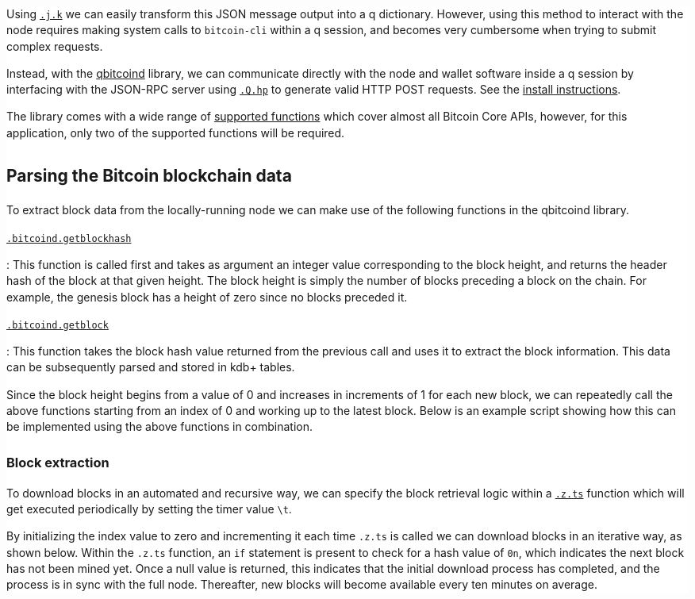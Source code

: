 Using [`.j.k`](../../ref/dotj.md) we can easily transform
this JSON message output into a q dictionary. However, using this method
to interact with the node requires making system calls to `bitcoin-cli`
within a q session, and becomes very cumbersome when trying to submit
complex requests.

Instead, with the [qbitcoind](https://github.com/jlucid/qbitcoind)
library, we can communicate directly with the node and wallet software
inside a q session by interfacing with the JSON-RPC server using
[`.Q.hp`](../../ref/dotq.md#hp-http-post) to generate valid
HTTP POST requests. 
See the [install instructions](https://github.com/jlucid/qbitcoind/blob/master/README.md).

The library comes with a wide range of [supported
functions](https://github.com/jlucid/qbitcoind/wiki/Supported-Functions)
which cover almost all Bitcoin Core APIs, however, for this
application, only two of the supported functions will be required.


## Parsing the Bitcoin blockchain data

To extract block data from the locally-running node we can make use of
the following functions in the qbitcoind library.

[`.bitcoind.getblockhash`](https://github.com/jlucid/qbitcoind/wiki/Supported-Functions#getblockhash)

: This function is called first and takes as argument an integer value corresponding to the block height, and returns the header hash of the block at that given height. The block height is simply the number of blocks preceding a block on the chain. For example, the genesis block has a height of zero since no blocks preceded it.

[`.bitcoind.getblock`](https://github.com/jlucid/qbitcoind/wiki/Supported-Functions#getblock)

: This function takes the block hash value returned from the previous call and uses it to extract the block information. This data can be subsequently parsed and stored in kdb+ tables.

Since the block height begins from a value of 0 and increases in
increments of 1 for each new block, we can repeatedly call the above
functions starting from an index of 0 and working up to the latest
block. Below is an example script showing how this can be implemented
using the above functions in combination.


### Block extraction

To download blocks in an automated and recursive way, we can specify the
block retrieval logic within a
[`.z.ts`](../../ref/dotz.md#zts-timer) function which will
get executed periodically by setting the timer value `\t`.

By initializing the index value to zero and incrementing it each time
`.z.ts` is called we can download blocks in an iterative way, as shown
below. Within the `.z.ts` function, an `if` statement is present to check
for a hash value of `0n`, which indicates the next block has not been
mined yet. Once a null value is returned, this indicates that the
initial download process has completed, and the process is in sync with
the full node. Thereafter, new blocks will become available every ten
minutes on average.
